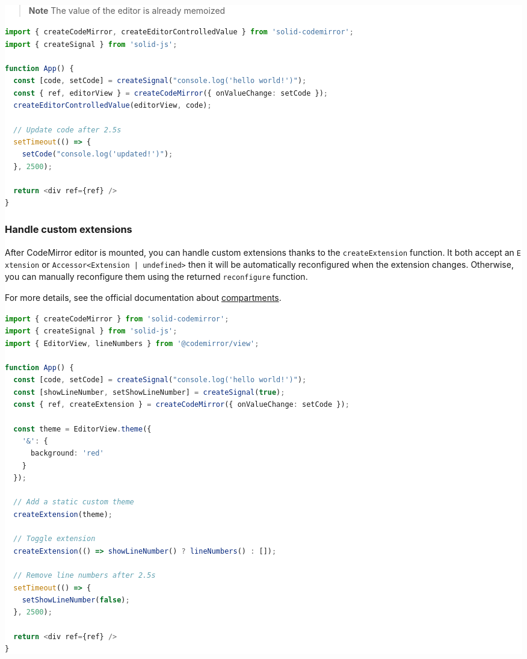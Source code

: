> **Note** The value of the editor is already memoized

```typescript jsx
import { createCodeMirror, createEditorControlledValue } from 'solid-codemirror';
import { createSignal } from 'solid-js';

function App() {
  const [code, setCode] = createSignal("console.log('hello world!')");
  const { ref, editorView } = createCodeMirror({ onValueChange: setCode });
  createEditorControlledValue(editorView, code);

  // Update code after 2.5s
  setTimeout(() => {
    setCode("console.log('updated!')");
  }, 2500);

  return <div ref={ref} />
}
```

### Handle custom extensions

After CodeMirror editor is mounted, you can handle custom extensions thanks to the
`createExtension` function. It both accept an `Extension` or `Accessor<Extension | undefined>` then
it will be automatically reconfigured when the extension changes. Otherwise, you can manually reconfigure them using
the returned `reconfigure` function.

For more details, see the official documentation about [compartments](https://codemirror.net/examples/reconfigure).

```typescript jsx
import { createCodeMirror } from 'solid-codemirror';
import { createSignal } from 'solid-js';
import { EditorView, lineNumbers } from '@codemirror/view';

function App() {
  const [code, setCode] = createSignal("console.log('hello world!')");
  const [showLineNumber, setShowLineNumber] = createSignal(true);
  const { ref, createExtension } = createCodeMirror({ onValueChange: setCode });

  const theme = EditorView.theme({
    '&': {
      background: 'red'
    }
  });

  // Add a static custom theme
  createExtension(theme);

  // Toggle extension
  createExtension(() => showLineNumber() ? lineNumbers() : []);

  // Remove line numbers after 2.5s
  setTimeout(() => {
    setShowLineNumber(false);
  }, 2500);

  return <div ref={ref} />
}
```
